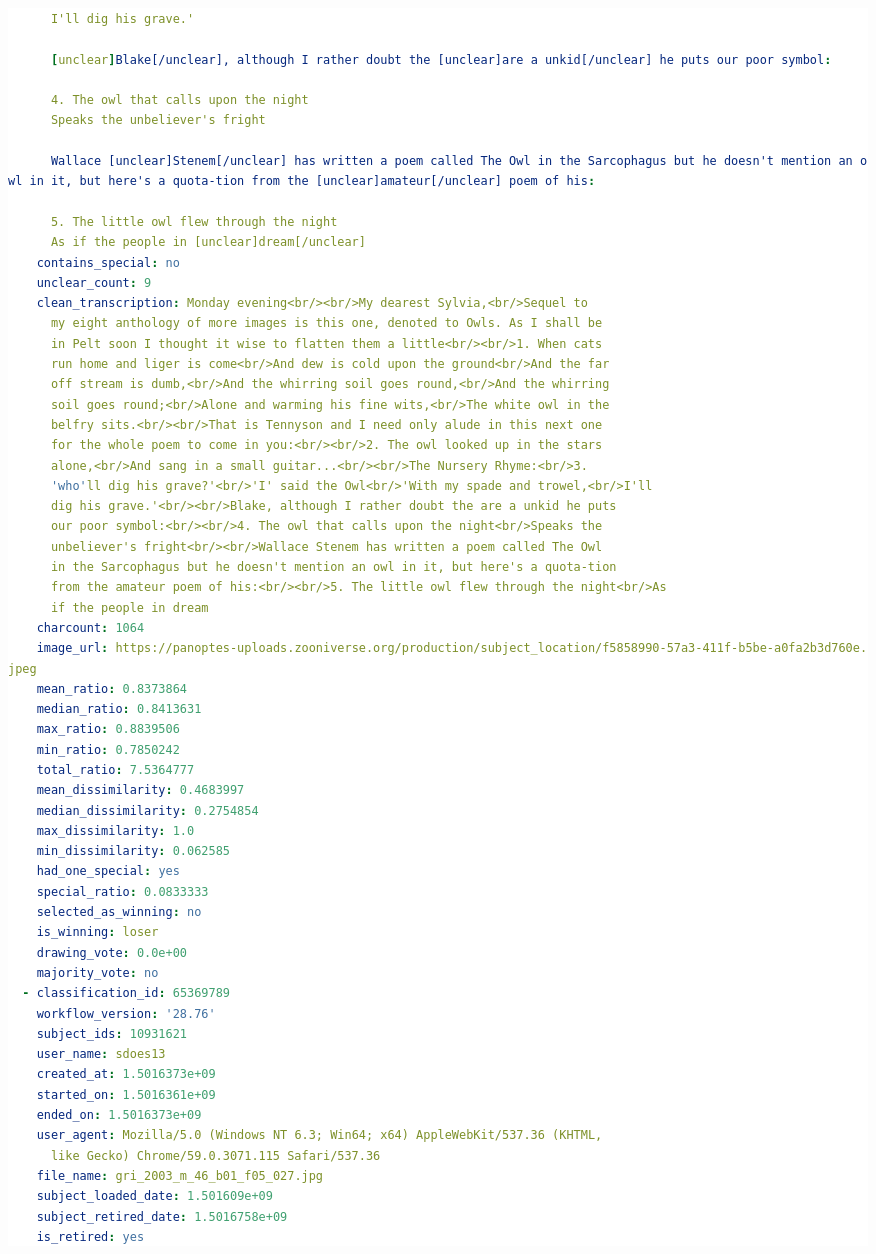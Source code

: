 ```yaml
      I'll dig his grave.'

      [unclear]Blake[/unclear], although I rather doubt the [unclear]are a unkid[/unclear] he puts our poor symbol:

      4. The owl that calls upon the night
      Speaks the unbeliever's fright

      Wallace [unclear]Stenem[/unclear] has written a poem called The Owl in the Sarcophagus but he doesn't mention an owl in it, but here's a quota-tion from the [unclear]amateur[/unclear] poem of his:

      5. The little owl flew through the night
      As if the people in [unclear]dream[/unclear]
    contains_special: no
    unclear_count: 9
    clean_transcription: Monday evening<br/><br/>My dearest Sylvia,<br/>Sequel to
      my eight anthology of more images is this one, denoted to Owls. As I shall be
      in Pelt soon I thought it wise to flatten them a little<br/><br/>1. When cats
      run home and liger is come<br/>And dew is cold upon the ground<br/>And the far
      off stream is dumb,<br/>And the whirring soil goes round,<br/>And the whirring
      soil goes round;<br/>Alone and warming his fine wits,<br/>The white owl in the
      belfry sits.<br/><br/>That is Tennyson and I need only alude in this next one
      for the whole poem to come in you:<br/><br/>2. The owl looked up in the stars
      alone,<br/>And sang in a small guitar...<br/><br/>The Nursery Rhyme:<br/>3.
      'who'll dig his grave?'<br/>'I' said the Owl<br/>'With my spade and trowel,<br/>I'll
      dig his grave.'<br/><br/>Blake, although I rather doubt the are a unkid he puts
      our poor symbol:<br/><br/>4. The owl that calls upon the night<br/>Speaks the
      unbeliever's fright<br/><br/>Wallace Stenem has written a poem called The Owl
      in the Sarcophagus but he doesn't mention an owl in it, but here's a quota-tion
      from the amateur poem of his:<br/><br/>5. The little owl flew through the night<br/>As
      if the people in dream
    charcount: 1064
    image_url: https://panoptes-uploads.zooniverse.org/production/subject_location/f5858990-57a3-411f-b5be-a0fa2b3d760e.jpeg
    mean_ratio: 0.8373864
    median_ratio: 0.8413631
    max_ratio: 0.8839506
    min_ratio: 0.7850242
    total_ratio: 7.5364777
    mean_dissimilarity: 0.4683997
    median_dissimilarity: 0.2754854
    max_dissimilarity: 1.0
    min_dissimilarity: 0.062585
    had_one_special: yes
    special_ratio: 0.0833333
    selected_as_winning: no
    is_winning: loser
    drawing_vote: 0.0e+00
    majority_vote: no
  - classification_id: 65369789
    workflow_version: '28.76'
    subject_ids: 10931621
    user_name: sdoes13
    created_at: 1.5016373e+09
    started_on: 1.5016361e+09
    ended_on: 1.5016373e+09
    user_agent: Mozilla/5.0 (Windows NT 6.3; Win64; x64) AppleWebKit/537.36 (KHTML,
      like Gecko) Chrome/59.0.3071.115 Safari/537.36
    file_name: gri_2003_m_46_b01_f05_027.jpg
    subject_loaded_date: 1.501609e+09
    subject_retired_date: 1.5016758e+09
    is_retired: yes
```